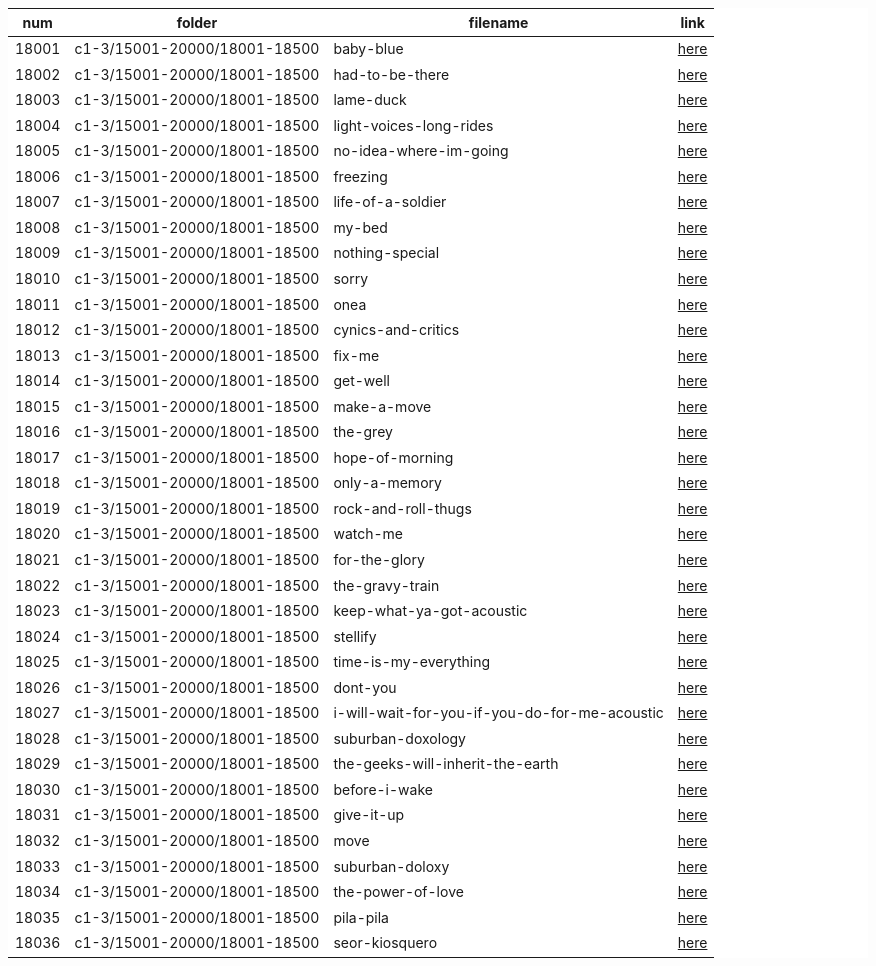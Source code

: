 |  num  | folder | filename | link |
|-------|--------|----------|------|
|18001|c1-3/15001-20000/18001-18500|baby-blue|[here](https://cdn.jsdelivr.net/gh/guitarchord/c1-3/15001-20000/18001-18500/baby-blue.webp)|
|18002|c1-3/15001-20000/18001-18500|had-to-be-there|[here](https://cdn.jsdelivr.net/gh/guitarchord/c1-3/15001-20000/18001-18500/had-to-be-there.webp)|
|18003|c1-3/15001-20000/18001-18500|lame-duck|[here](https://cdn.jsdelivr.net/gh/guitarchord/c1-3/15001-20000/18001-18500/lame-duck.webp)|
|18004|c1-3/15001-20000/18001-18500|light-voices-long-rides|[here](https://cdn.jsdelivr.net/gh/guitarchord/c1-3/15001-20000/18001-18500/light-voices-long-rides.webp)|
|18005|c1-3/15001-20000/18001-18500|no-idea-where-im-going|[here](https://cdn.jsdelivr.net/gh/guitarchord/c1-3/15001-20000/18001-18500/no-idea-where-im-going.webp)|
|18006|c1-3/15001-20000/18001-18500|freezing|[here](https://cdn.jsdelivr.net/gh/guitarchord/c1-3/15001-20000/18001-18500/freezing.webp)|
|18007|c1-3/15001-20000/18001-18500|life-of-a-soldier|[here](https://cdn.jsdelivr.net/gh/guitarchord/c1-3/15001-20000/18001-18500/life-of-a-soldier.webp)|
|18008|c1-3/15001-20000/18001-18500|my-bed|[here](https://cdn.jsdelivr.net/gh/guitarchord/c1-3/15001-20000/18001-18500/my-bed.webp)|
|18009|c1-3/15001-20000/18001-18500|nothing-special|[here](https://cdn.jsdelivr.net/gh/guitarchord/c1-3/15001-20000/18001-18500/nothing-special.webp)|
|18010|c1-3/15001-20000/18001-18500|sorry|[here](https://cdn.jsdelivr.net/gh/guitarchord/c1-3/15001-20000/18001-18500/sorry.webp)|
|18011|c1-3/15001-20000/18001-18500|onea|[here](https://cdn.jsdelivr.net/gh/guitarchord/c1-3/15001-20000/18001-18500/onea.webp)|
|18012|c1-3/15001-20000/18001-18500|cynics-and-critics|[here](https://cdn.jsdelivr.net/gh/guitarchord/c1-3/15001-20000/18001-18500/cynics-and-critics.webp)|
|18013|c1-3/15001-20000/18001-18500|fix-me|[here](https://cdn.jsdelivr.net/gh/guitarchord/c1-3/15001-20000/18001-18500/fix-me.webp)|
|18014|c1-3/15001-20000/18001-18500|get-well|[here](https://cdn.jsdelivr.net/gh/guitarchord/c1-3/15001-20000/18001-18500/get-well.webp)|
|18015|c1-3/15001-20000/18001-18500|make-a-move|[here](https://cdn.jsdelivr.net/gh/guitarchord/c1-3/15001-20000/18001-18500/make-a-move.webp)|
|18016|c1-3/15001-20000/18001-18500|the-grey|[here](https://cdn.jsdelivr.net/gh/guitarchord/c1-3/15001-20000/18001-18500/the-grey.webp)|
|18017|c1-3/15001-20000/18001-18500|hope-of-morning|[here](https://cdn.jsdelivr.net/gh/guitarchord/c1-3/15001-20000/18001-18500/hope-of-morning.webp)|
|18018|c1-3/15001-20000/18001-18500|only-a-memory|[here](https://cdn.jsdelivr.net/gh/guitarchord/c1-3/15001-20000/18001-18500/only-a-memory.webp)|
|18019|c1-3/15001-20000/18001-18500|rock-and-roll-thugs|[here](https://cdn.jsdelivr.net/gh/guitarchord/c1-3/15001-20000/18001-18500/rock-and-roll-thugs.webp)|
|18020|c1-3/15001-20000/18001-18500|watch-me|[here](https://cdn.jsdelivr.net/gh/guitarchord/c1-3/15001-20000/18001-18500/watch-me.webp)|
|18021|c1-3/15001-20000/18001-18500|for-the-glory|[here](https://cdn.jsdelivr.net/gh/guitarchord/c1-3/15001-20000/18001-18500/for-the-glory.webp)|
|18022|c1-3/15001-20000/18001-18500|the-gravy-train|[here](https://cdn.jsdelivr.net/gh/guitarchord/c1-3/15001-20000/18001-18500/the-gravy-train.webp)|
|18023|c1-3/15001-20000/18001-18500|keep-what-ya-got-acoustic|[here](https://cdn.jsdelivr.net/gh/guitarchord/c1-3/15001-20000/18001-18500/keep-what-ya-got-acoustic.webp)|
|18024|c1-3/15001-20000/18001-18500|stellify|[here](https://cdn.jsdelivr.net/gh/guitarchord/c1-3/15001-20000/18001-18500/stellify.webp)|
|18025|c1-3/15001-20000/18001-18500|time-is-my-everything|[here](https://cdn.jsdelivr.net/gh/guitarchord/c1-3/15001-20000/18001-18500/time-is-my-everything.webp)|
|18026|c1-3/15001-20000/18001-18500|dont-you|[here](https://cdn.jsdelivr.net/gh/guitarchord/c1-3/15001-20000/18001-18500/dont-you.webp)|
|18027|c1-3/15001-20000/18001-18500|i-will-wait-for-you-if-you-do-for-me-acoustic|[here](https://cdn.jsdelivr.net/gh/guitarchord/c1-3/15001-20000/18001-18500/i-will-wait-for-you-if-you-do-for-me-acoustic.webp)|
|18028|c1-3/15001-20000/18001-18500|suburban-doxology|[here](https://cdn.jsdelivr.net/gh/guitarchord/c1-3/15001-20000/18001-18500/suburban-doxology.webp)|
|18029|c1-3/15001-20000/18001-18500|the-geeks-will-inherit-the-earth|[here](https://cdn.jsdelivr.net/gh/guitarchord/c1-3/15001-20000/18001-18500/the-geeks-will-inherit-the-earth.webp)|
|18030|c1-3/15001-20000/18001-18500|before-i-wake|[here](https://cdn.jsdelivr.net/gh/guitarchord/c1-3/15001-20000/18001-18500/before-i-wake.webp)|
|18031|c1-3/15001-20000/18001-18500|give-it-up|[here](https://cdn.jsdelivr.net/gh/guitarchord/c1-3/15001-20000/18001-18500/give-it-up.webp)|
|18032|c1-3/15001-20000/18001-18500|move|[here](https://cdn.jsdelivr.net/gh/guitarchord/c1-3/15001-20000/18001-18500/move.webp)|
|18033|c1-3/15001-20000/18001-18500|suburban-doloxy|[here](https://cdn.jsdelivr.net/gh/guitarchord/c1-3/15001-20000/18001-18500/suburban-doloxy.webp)|
|18034|c1-3/15001-20000/18001-18500|the-power-of-love|[here](https://cdn.jsdelivr.net/gh/guitarchord/c1-3/15001-20000/18001-18500/the-power-of-love.webp)|
|18035|c1-3/15001-20000/18001-18500|pila-pila|[here](https://cdn.jsdelivr.net/gh/guitarchord/c1-3/15001-20000/18001-18500/pila-pila.webp)|
|18036|c1-3/15001-20000/18001-18500|seor-kiosquero|[here](https://cdn.jsdelivr.net/gh/guitarchord/c1-3/15001-20000/18001-18500/seor-kiosquero.webp)|